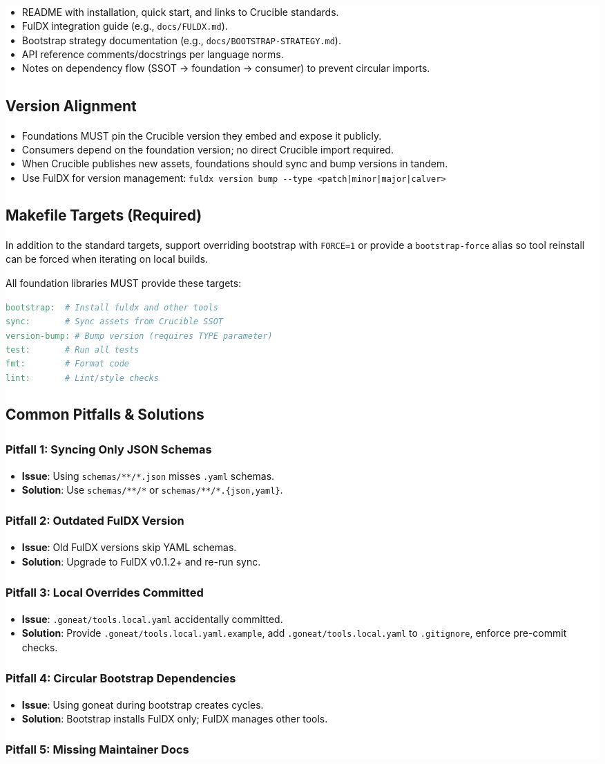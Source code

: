 - README with installation, quick start, and links to Crucible standards.
- FulDX integration guide (e.g., `docs/FULDX.md`).
- Bootstrap strategy documentation (e.g., `docs/BOOTSTRAP-STRATEGY.md`).
- API reference comments/docstrings per language norms.
- Notes on dependency flow (SSOT → foundation → consumer) to prevent circular imports.

## Version Alignment

- Foundations MUST pin the Crucible version they embed and expose it publicly.
- Consumers depend on the foundation version; no direct Crucible import required.
- When Crucible publishes new assets, foundations should sync and bump versions in tandem.
- Use FulDX for version management: `fuldx version bump --type <patch|minor|major|calver>`

## Makefile Targets (Required)

In addition to the standard targets, support overriding bootstrap with `FORCE=1` or provide a `bootstrap-force` alias so tool reinstall can be forced when iterating on local builds.

All foundation libraries MUST provide these targets:

```makefile
bootstrap:  # Install fuldx and other tools
sync:       # Sync assets from Crucible SSOT
version-bump: # Bump version (requires TYPE parameter)
test:       # Run all tests
fmt:        # Format code
lint:       # Lint/style checks
```

## Common Pitfalls & Solutions

### Pitfall 1: Syncing Only JSON Schemas

- **Issue**: Using `schemas/**/*.json` misses `.yaml` schemas.
- **Solution**: Use `schemas/**/*` or `schemas/**/*.{json,yaml}`.

### Pitfall 2: Outdated FulDX Version

- **Issue**: Old FulDX versions skip YAML schemas.
- **Solution**: Upgrade to FulDX v0.1.2+ and re-run sync.

### Pitfall 3: Local Overrides Committed

- **Issue**: `.goneat/tools.local.yaml` accidentally committed.
- **Solution**: Provide `.goneat/tools.local.yaml.example`, add `.goneat/tools.local.yaml` to `.gitignore`, enforce pre-commit checks.

### Pitfall 4: Circular Bootstrap Dependencies

- **Issue**: Using goneat during bootstrap creates cycles.
- **Solution**: Bootstrap installs FulDX only; FulDX manages other tools.

### Pitfall 5: Missing Maintainer Docs
